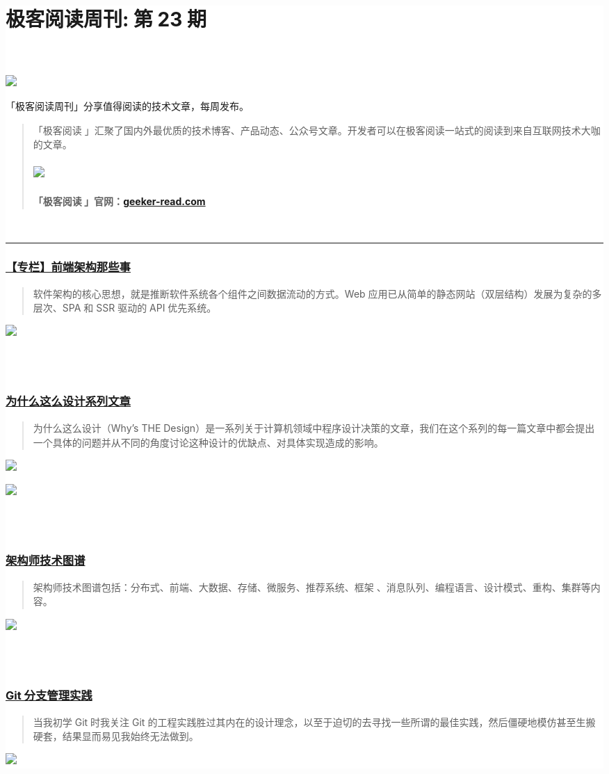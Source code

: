 # 极客阅读周刊: 第 23 期


<br /><br />
<img width="500" src="https://cdn.nlark.com/yuque/0/2020/png/639317/1579223265494-6784ed04-76db-4281-896b-e1a9df34564d.png#align=left&display=inline&height=176&name=image.png&originHeight=352&originWidth=1080&size=85689&status=done&style=none&width=540">

「极客阅读周刊」分享值得阅读的技术文章，每周发布。

> 「极客阅读 」汇聚了国内外最优质的技术博客、产品动态、公众号文章。开发者可以在极客阅读一站式的阅读到来自互联网技术大咖的文章。
> <br /><br />
> <img width="400" src="https://cdn.nlark.com/yuque/0/2020/png/639317/1578021644053-627fd9fc-33fc-43dd-94bd-df2c1af39b10.png?x-oss-process=image/resize,w_1458" />
> <br /><br />
> **「极客阅读 」官网：[geeker-read.com](https://geeker-read.com)**

<br />

---

### [【专栏】前端架构那些事](https://geeker-read.com/series/5ed852ed6bd5263779c04c30)

> 软件架构的核心思想，就是推断软件系统各个组件之间数据流动的方式。Web 应用已从简单的静态网站（双层结构）发展为复杂的多层次、SPA 和 SSR 驱动的 API 优先系统。

![](https://imgkr.cn-bj.ufileos.com/edadf998-5c92-4e6b-b4a2-cef8ed2af5c8.png)

<br /><br />

### [为什么这么设计系列文章](https://draveness.me/whys-the-design/)

> 为什么这么设计（Why’s THE Design）是一系列关于计算机领域中程序设计决策的文章，我们在这个系列的每一篇文章中都会提出一个具体的问题并从不同的角度讨论这种设计的优缺点、对具体实现造成的影响。

![](https://imgkr.cn-bj.ufileos.com/4b89b54e-12bc-4c78-9ce0-65d46b5f7245.png)

![](https://imgkr.cn-bj.ufileos.com/27223a15-d48f-49c5-a83a-666b4b4a23a0.png)

<br /><br />

### [架构师技术图谱](https://github.com/toutiaoio/awesome-architecture?307)

> 架构师技术图谱包括：分布式、前端、大数据、存储、微服务、推荐系统、框架 、消息队列、编程语言、设计模式、重构、集群等内容。

![](https://imgkr.cn-bj.ufileos.com/67b69a6a-2e63-4487-b2bd-16811f264d2f.png)

<br /><br />

### [Git 分支管理实践](https://zhuanlan.zhihu.com/p/72946397)

> 当我初学 Git 时我关注 Git 的工程实践胜过其内在的设计理念，以至于迫切的去寻找一些所谓的最佳实践，然后僵硬地模仿甚至生搬硬套，结果显而易见我始终无法做到。

![](https://imgkr.cn-bj.ufileos.com/8974417f-25c0-46ac-bb13-2efee539c84b.png)
